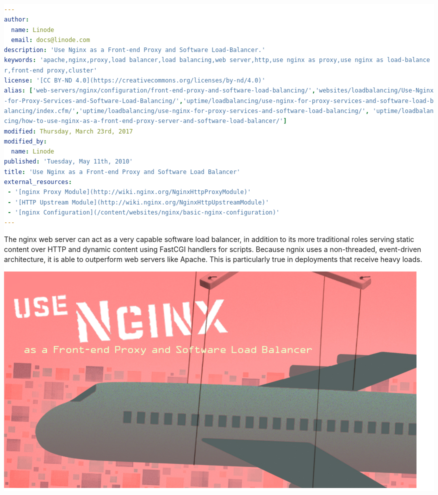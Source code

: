 ```yaml
---
author:
  name: Linode
  email: docs@linode.com
description: 'Use Nginx as a Front-end Proxy and Software Load-Balancer.'
keywords: 'apache,nginx,proxy,load balancer,load balancing,web server,http,use nginx as proxy,use nginx as load-balancer,front-end proxy,cluster'
license: '[CC BY-ND 4.0](https://creativecommons.org/licenses/by-nd/4.0)'
alias: ['web-servers/nginx/configuration/front-end-proxy-and-software-load-balancing/','websites/loadbalancing/Use-Nginx-for-Proxy-Services-and-Software-Load-Balancing/','uptime/loadbalancing/use-nginx-for-proxy-services-and-software-load-balancing/index.cfm/','uptime/loadbalancing/use-nginx-for-proxy-services-and-software-load-balancing/', 'uptime/loadbalancing/how-to-use-nginx-as-a-front-end-proxy-server-and-software-load-balancer/']
modified: Thursday, March 23rd, 2017
modified_by:
  name: Linode
published: 'Tuesday, May 11th, 2010'
title: 'Use Nginx as a Front-end Proxy and Software Load Balancer'
external_resources:
 - '[nginx Proxy Module](http://wiki.nginx.org/NginxHttpProxyModule)'
 - '[HTTP Upstream Module](http://wiki.nginx.org/NginxHttpUpstreamModule)'
 - '[nginx Configuration](/content/websites/nginx/basic-nginx-configuration)'
---
```


The nginx web server can act as a very capable software load balancer, in addition to its more traditional roles serving static content over HTTP and dynamic content using FastCGI handlers for scripts. Because ngnix uses a non-threaded, event-driven architecture, it is able to outperform web servers like Apache. This is particularly true in deployments that receive heavy loads.

![Use Nginx as a Front-end Proxy and Software Load Balancer](/content/assets/use_nginx_as_a_frontend_proxy_and_software_load_balancer.png "Use Nginx as a Front-end Proxy and Software Load Balancer")
